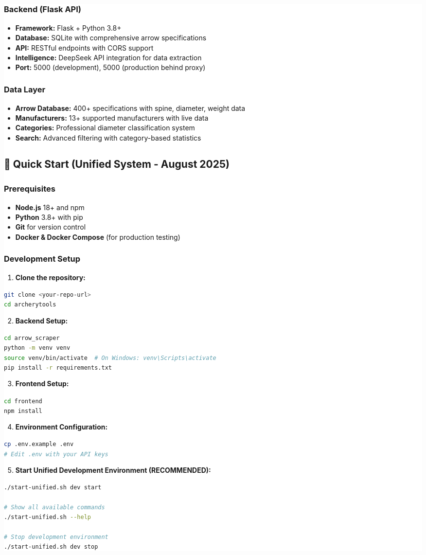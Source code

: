 ### Backend (Flask API)
- **Framework:** Flask + Python 3.8+
- **Database:** SQLite with comprehensive arrow specifications
- **API:** RESTful endpoints with CORS support
- **Intelligence:** DeepSeek API integration for data extraction
- **Port:** 5000 (development), 5000 (production behind proxy)

### Data Layer
- **Arrow Database:** 400+ specifications with spine, diameter, weight data
- **Manufacturers:** 13+ supported manufacturers with live data
- **Categories:** Professional diameter classification system
- **Search:** Advanced filtering with category-based statistics

## 🚀 Quick Start (Unified System - August 2025)

### Prerequisites
- **Node.js** 18+ and npm
- **Python** 3.8+ with pip
- **Git** for version control
- **Docker & Docker Compose** (for production testing)

### Development Setup

1. **Clone the repository:**
```bash
git clone <your-repo-url>
cd archerytools
```

2. **Backend Setup:**
```bash
cd arrow_scraper
python -m venv venv
source venv/bin/activate  # On Windows: venv\Scripts\activate
pip install -r requirements.txt
```

3. **Frontend Setup:**
```bash
cd frontend
npm install
```

4. **Environment Configuration:**
```bash
cp .env.example .env
# Edit .env with your API keys
```

5. **Start Unified Development Environment (RECOMMENDED):**
```bash
./start-unified.sh dev start

# Show all available commands
./start-unified.sh --help

# Stop development environment
./start-unified.sh dev stop
```
